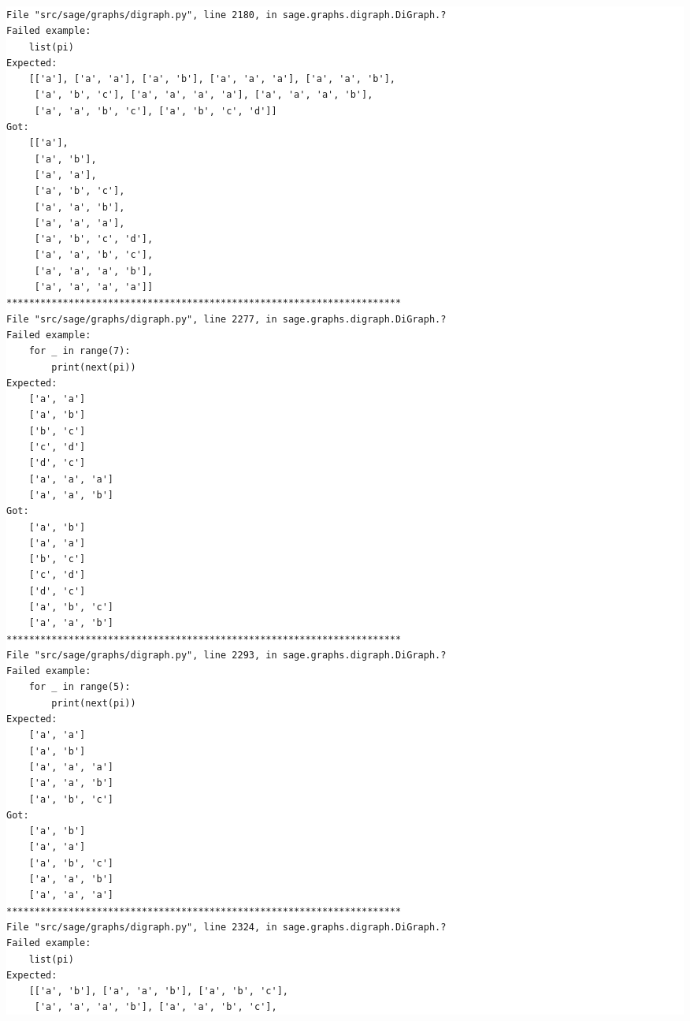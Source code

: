 ```
File "src/sage/graphs/digraph.py", line 2180, in sage.graphs.digraph.DiGraph.?
Failed example:
    list(pi)
Expected:
    [['a'], ['a', 'a'], ['a', 'b'], ['a', 'a', 'a'], ['a', 'a', 'b'],
     ['a', 'b', 'c'], ['a', 'a', 'a', 'a'], ['a', 'a', 'a', 'b'],
     ['a', 'a', 'b', 'c'], ['a', 'b', 'c', 'd']]
Got:
    [['a'],
     ['a', 'b'],
     ['a', 'a'],
     ['a', 'b', 'c'],
     ['a', 'a', 'b'],
     ['a', 'a', 'a'],
     ['a', 'b', 'c', 'd'],
     ['a', 'a', 'b', 'c'],
     ['a', 'a', 'a', 'b'],
     ['a', 'a', 'a', 'a']]
**********************************************************************
File "src/sage/graphs/digraph.py", line 2277, in sage.graphs.digraph.DiGraph.?
Failed example:
    for _ in range(7):
        print(next(pi))
Expected:
    ['a', 'a']
    ['a', 'b']
    ['b', 'c']
    ['c', 'd']
    ['d', 'c']
    ['a', 'a', 'a']
    ['a', 'a', 'b']
Got:
    ['a', 'b']
    ['a', 'a']
    ['b', 'c']
    ['c', 'd']
    ['d', 'c']
    ['a', 'b', 'c']
    ['a', 'a', 'b']
**********************************************************************
File "src/sage/graphs/digraph.py", line 2293, in sage.graphs.digraph.DiGraph.?
Failed example:
    for _ in range(5):
        print(next(pi))
Expected:
    ['a', 'a']
    ['a', 'b']
    ['a', 'a', 'a']
    ['a', 'a', 'b']
    ['a', 'b', 'c']
Got:
    ['a', 'b']
    ['a', 'a']
    ['a', 'b', 'c']
    ['a', 'a', 'b']
    ['a', 'a', 'a']
**********************************************************************
File "src/sage/graphs/digraph.py", line 2324, in sage.graphs.digraph.DiGraph.?
Failed example:
    list(pi)
Expected:
    [['a', 'b'], ['a', 'a', 'b'], ['a', 'b', 'c'],
     ['a', 'a', 'a', 'b'], ['a', 'a', 'b', 'c'],
```